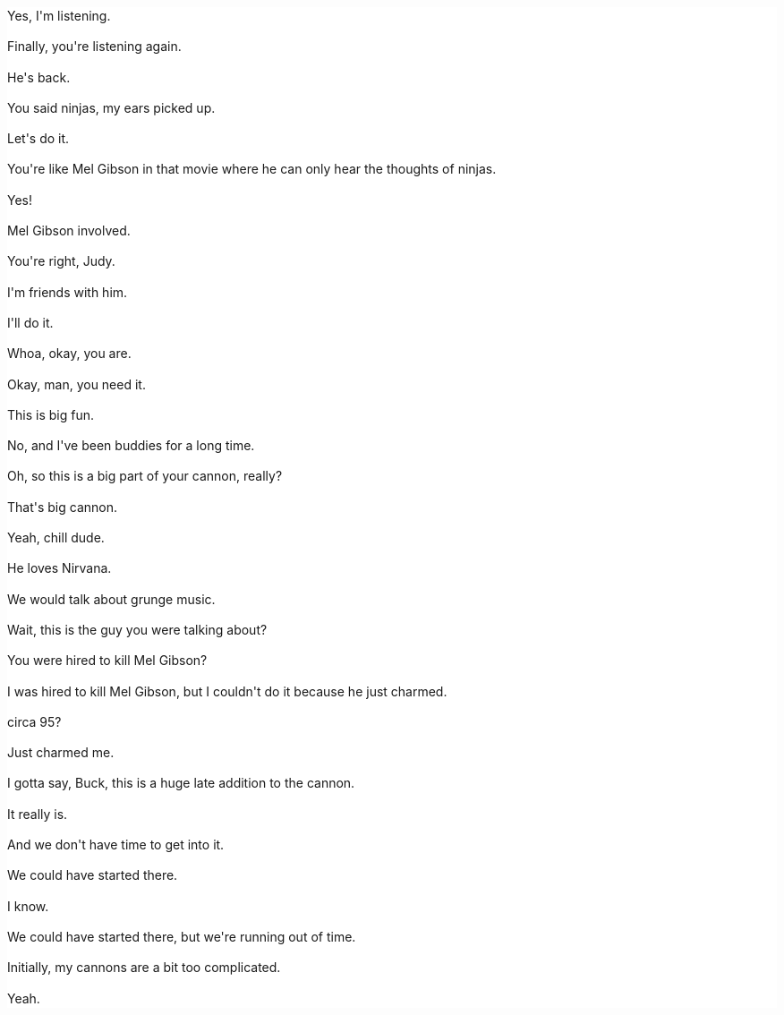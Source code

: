 Yes, I'm listening.

Finally, you're listening again.

He's back.

You said ninjas, my ears picked up.

Let's do it.

You're like Mel Gibson in that movie where he can only hear the thoughts of ninjas.

Yes!

Mel Gibson involved.

You're right, Judy.

I'm friends with him.

I'll do it.

Whoa, okay, you are.

Okay, man, you need it.

This is big fun.

No, and I've been buddies for a long time.

Oh, so this is a big part of your cannon, really?

That's big cannon.

Yeah, chill dude.

He loves Nirvana.

We would talk about grunge music.

Wait, this is the guy you were talking about?

You were hired to kill Mel Gibson?

I was hired to kill Mel Gibson, but I couldn't do it because he just charmed.

circa 95?

Just charmed me.

I gotta say, Buck, this is a huge late addition to the cannon.

It really is.

And we don't have time to get into it.

We could have started there.

I know.

We could have started there, but we're running out of time.

Initially, my cannons are a bit too complicated.

Yeah.
